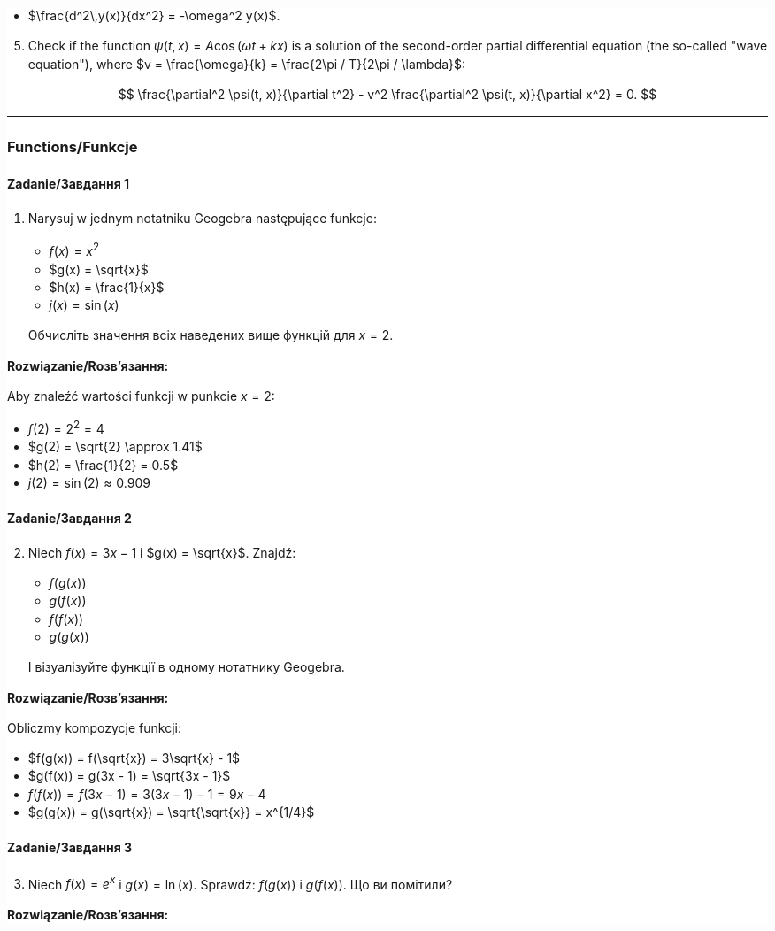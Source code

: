    * $\frac{d^2\,y(x)}{dx^2} = -\omega^2 y(x)$.

5. Check if the function $\psi(t, x) = A \cos(\omega t + kx)$ is a solution of the second-order partial differential equation (the so-called "wave equation"), where $v = \frac{\omega}{k} = \frac{2\pi / T}{2\pi / \lambda}$:

$$
\frac{\partial^2 \psi(t, x)}{\partial t^2} - v^2 \frac{\partial^2 \psi(t, x)}{\partial x^2} = 0.
$$

---



### Functions/Funkcje

#### Zadanie/Завдання 1

1. Narysuj w jednym notatniku Geogebra następujące funkcje:
   - $f(x) = x^2$
   - $g(x) = \sqrt{x}$
   - $h(x) = \frac{1}{x}$
   - $j(x) = \sin(x)$

   Обчисліть значення всіх наведених вище функцій для $x = 2$.

**Rozwiązanie/Rозв’язання:**

Aby znaleźć wartości funkcji w punkcie $x = 2$:
- $f(2) = 2^2 = 4$
- $g(2) = \sqrt{2} \approx 1.41$
- $h(2) = \frac{1}{2} = 0.5$
- $j(2) = \sin(2) \approx 0.909$

#### Zadanie/Завдання 2

2. Niech $f(x) = 3x - 1$ i $g(x) = \sqrt{x}$. Znajdź:
   - $f(g(x))$
   - $g(f(x))$
   - $f(f(x))$
   - $g(g(x))$

   І візуалізуйте функції в одному нотатнику Geogebra.

**Rozwiązanie/Rозв’язання:**

Obliczmy kompozycje funkcji:
- $f(g(x)) = f(\sqrt{x}) = 3\sqrt{x} - 1$
- $g(f(x)) = g(3x - 1) = \sqrt{3x - 1}$
- $f(f(x)) = f(3x - 1) = 3(3x - 1) - 1 = 9x - 4$
- $g(g(x)) = g(\sqrt{x}) = \sqrt{\sqrt{x}} = x^{1/4}$

#### Zadanie/Завдання 3

3. Niech $f(x) = e^x$ i $g(x) = \ln(x)$. Sprawdź: $f(g(x))$ i $g(f(x))$. Що ви помітили?

**Rozwiązanie/Rозв’язання:**
